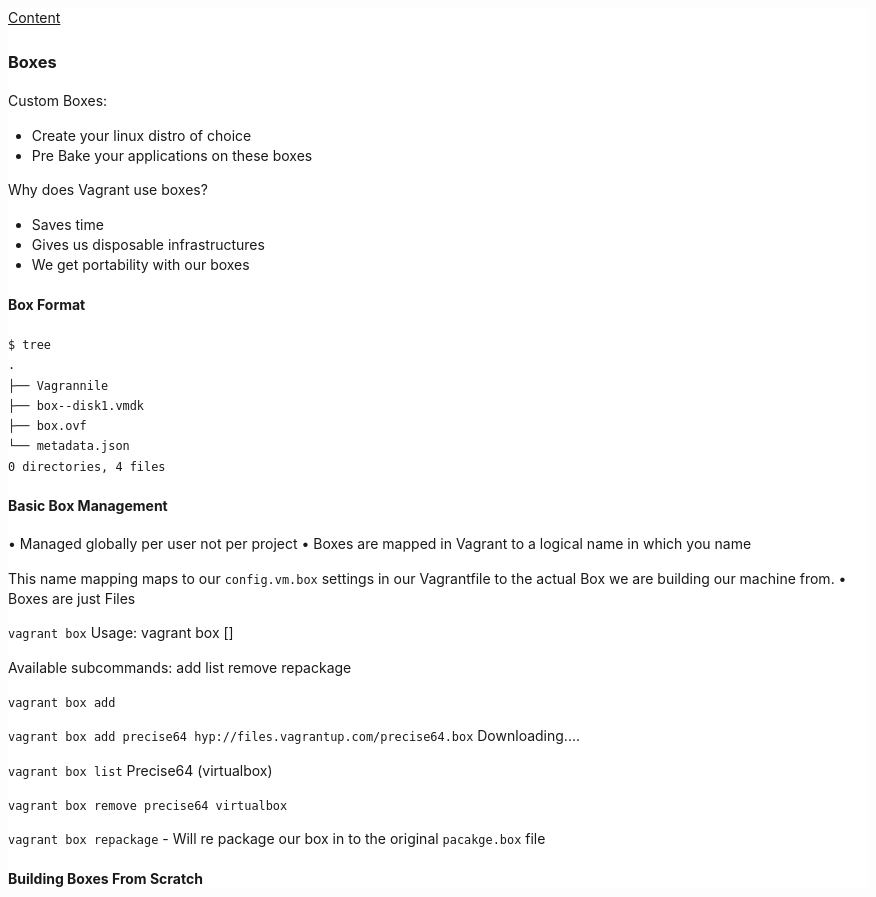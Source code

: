 [Content](#content)

### Boxes

Custom Boxes:

- Create your linux distro of choice
- Pre Bake your applications on these boxes

Why does Vagrant use boxes?
- Saves time
- Gives us disposable infrastructures
- We get portability with our boxes

#### Box Format

```txt
$ tree
.
├── Vagrannile
├── box-­‐disk1.vmdk
├── box.ovf
└── metadata.json
0 directories, 4 files
```


#### Basic Box Management

• Managed globally per user not per project 
• Boxes are mapped in Vagrant to a logical name in which you name

This name mapping maps to our `config.vm.box` settings in our Vagrantfile to the actual Box we are building our machine from.
• Boxes are just Files

`vagrant box`
Usage: vagrant box <comand> [<args>]

Available subcommands:
add
list
remove
repackage


`vagrant box add`

`vagrant box add precise64 hyp://files.vagrantup.com/precise64.box`
Downloading....

`vagrant box list`
Precise64 (virtualbox)

`vagrant box remove precise64 virtualbox`

`vagrant box repackage` - Will re package our box in to the original `pacakge.box` file

#### Building Boxes From Scratch
